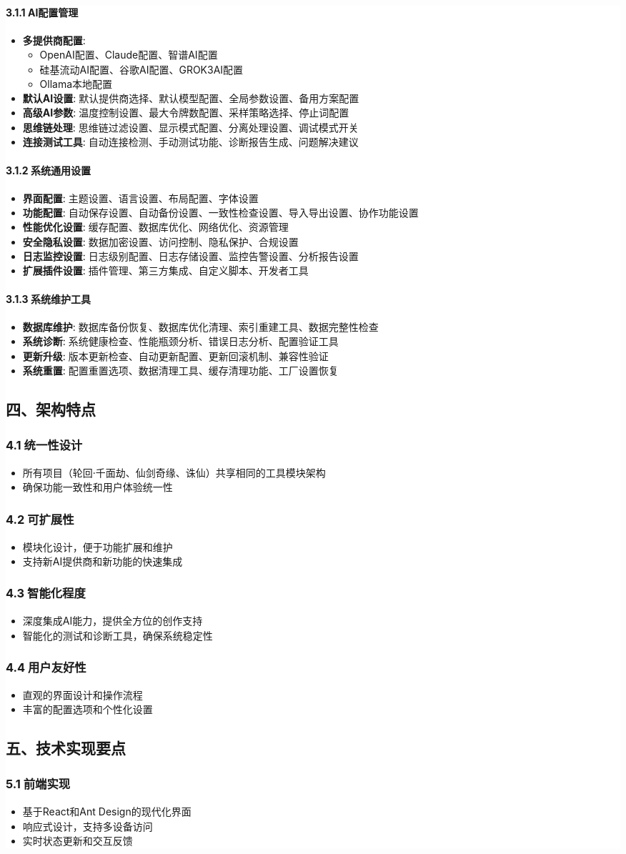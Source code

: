 #### 3.1.1 AI配置管理
- **多提供商配置**: 
  - OpenAI配置、Claude配置、智谱AI配置
  - 硅基流动AI配置、谷歌AI配置、GROK3AI配置
  - Ollama本地配置
- **默认AI设置**: 默认提供商选择、默认模型配置、全局参数设置、备用方案配置
- **高级AI参数**: 温度控制设置、最大令牌数配置、采样策略选择、停止词配置
- **思维链处理**: 思维链过滤设置、显示模式配置、分离处理设置、调试模式开关
- **连接测试工具**: 自动连接检测、手动测试功能、诊断报告生成、问题解决建议

#### 3.1.2 系统通用设置
- **界面配置**: 主题设置、语言设置、布局配置、字体设置
- **功能配置**: 自动保存设置、自动备份设置、一致性检查设置、导入导出设置、协作功能设置
- **性能优化设置**: 缓存配置、数据库优化、网络优化、资源管理
- **安全隐私设置**: 数据加密设置、访问控制、隐私保护、合规设置
- **日志监控设置**: 日志级别配置、日志存储设置、监控告警设置、分析报告设置
- **扩展插件设置**: 插件管理、第三方集成、自定义脚本、开发者工具

#### 3.1.3 系统维护工具
- **数据库维护**: 数据库备份恢复、数据库优化清理、索引重建工具、数据完整性检查
- **系统诊断**: 系统健康检查、性能瓶颈分析、错误日志分析、配置验证工具
- **更新升级**: 版本更新检查、自动更新配置、更新回滚机制、兼容性验证
- **系统重置**: 配置重置选项、数据清理工具、缓存清理功能、工厂设置恢复

## 四、架构特点

### 4.1 统一性设计
- 所有项目（轮回·千面劫、仙剑奇缘、诛仙）共享相同的工具模块架构
- 确保功能一致性和用户体验统一性

### 4.2 可扩展性
- 模块化设计，便于功能扩展和维护
- 支持新AI提供商和新功能的快速集成

### 4.3 智能化程度
- 深度集成AI能力，提供全方位的创作支持
- 智能化的测试和诊断工具，确保系统稳定性

### 4.4 用户友好性
- 直观的界面设计和操作流程
- 丰富的配置选项和个性化设置

## 五、技术实现要点

### 5.1 前端实现
- 基于React和Ant Design的现代化界面
- 响应式设计，支持多设备访问
- 实时状态更新和交互反馈
